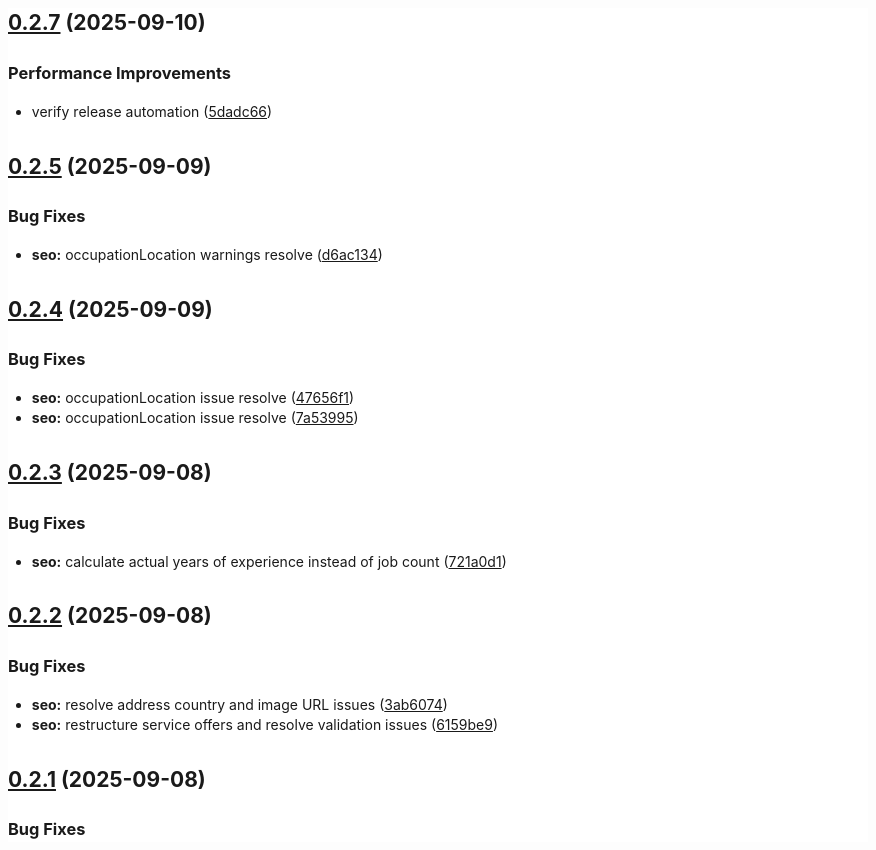 ## [0.2.7](https://github.com/umairleo1/portfolio/compare/v0.2.6...v0.2.7) (2025-09-10)

### Performance Improvements

- verify release automation ([5dadc66](https://github.com/umairleo1/portfolio/commit/5dadc66b039a751d902848b8d313299927d3b299))

## [0.2.5](https://github.com/umairleo1/portfolio/compare/v0.2.4...v0.2.5) (2025-09-09)

### Bug Fixes

- **seo:** occupationLocation warnings resolve ([d6ac134](https://github.com/umairleo1/portfolio/commit/d6ac134ae4f74cb30c457823c7c18084215d8a10))

## [0.2.4](https://github.com/umairleo1/portfolio/compare/v0.2.3...v0.2.4) (2025-09-09)

### Bug Fixes

- **seo:** occupationLocation issue resolve ([47656f1](https://github.com/umairleo1/portfolio/commit/47656f1308034e14763e65f9d8b2f7b4476d7201))
- **seo:** occupationLocation issue resolve ([7a53995](https://github.com/umairleo1/portfolio/commit/7a53995a62194a7adef77c852683b305fadfcbea))

## [0.2.3](https://github.com/umairleo1/portfolio/compare/v0.2.2...v0.2.3) (2025-09-08)

### Bug Fixes

- **seo:** calculate actual years of experience instead of job count ([721a0d1](https://github.com/umairleo1/portfolio/commit/721a0d14420003483f273b73126cf12b7bec7451))

## [0.2.2](https://github.com/umairleo1/portfolio/compare/v0.2.1...v0.2.2) (2025-09-08)

### Bug Fixes

- **seo:** resolve address country and image URL issues ([3ab6074](https://github.com/umairleo1/portfolio/commit/3ab6074810e2581521bed47748f02cd8c1c01ed3))
- **seo:** restructure service offers and resolve validation issues ([6159be9](https://github.com/umairleo1/portfolio/commit/6159be95943d2d718c2b12b97ee5f332234d7ac4))

## [0.2.1](https://github.com/umairleo1/portfolio/compare/v0.2.0...v0.2.1) (2025-09-08)

### Bug Fixes
